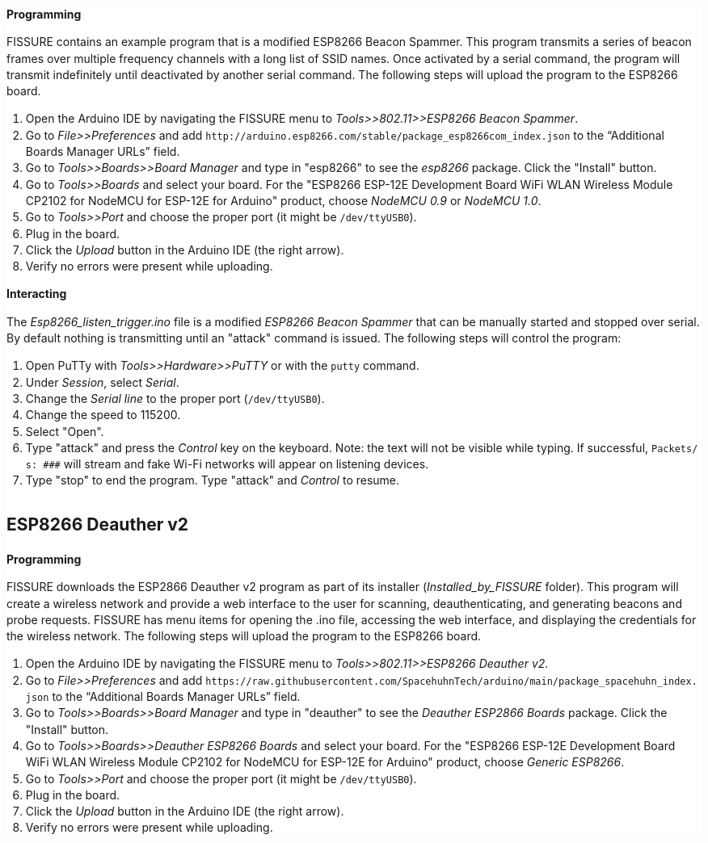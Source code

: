 **Programming**

FISSURE contains an example program that is a modified ESP8266 Beacon Spammer. This program transmits a series of beacon frames over multiple frequency channels with a long list of SSID names. Once activated by a serial command, the program will transmit indefinitely until deactivated by another serial command. The following steps will upload the program to the ESP8266 board.
1. Open the Arduino IDE by navigating the FISSURE menu to _Tools>>802.11>>ESP8266 Beacon Spammer_.
2. Go to _File>>Preferences_ and add `http://arduino.esp8266.com/stable/package_esp8266com_index.json` to the “Additional Boards Manager URLs” field.
3. Go to _Tools>>Boards>>Board Manager_ and type in "esp8266" to see the _esp8266_ package. Click the "Install" button.
4. Go to _Tools>>Boards_ and select your board. For the "ESP8266 ESP-12E Development Board WiFi WLAN Wireless Module CP2102 for NodeMCU for ESP-12E for Arduino" product, choose _NodeMCU 0.9_ or _NodeMCU 1.0_.
5. Go to _Tools>>Port_ and choose the proper port (it might be `/dev/ttyUSB0`).
6. Plug in the board.
7. Click the _Upload_ button in the Arduino IDE (the right arrow).
8. Verify no errors were present while uploading.

**Interacting**

The _Esp8266\_listen\_trigger.ino_ file is a modified _ESP8266 Beacon Spammer_ that can be manually started and stopped over serial. By default nothing is transmitting until an "attack" command is issued. The following steps will control the program:
1. Open PuTTy with _Tools>>Hardware>>PuTTY_ or with the `putty` command.
2. Under _Session_, select _Serial_.
3. Change the _Serial line_ to the proper port (`/dev/ttyUSB0`).
4. Change the speed to 115200.
5. Select "Open".
6. Type "attack" and press the _Control_ key on the keyboard. Note: the text will not be visible while typing. If successful, `Packets/s: ###` will stream and fake Wi-Fi networks will appear on listening devices.
7. Type "stop" to end the program. Type "attack" and _Control_ to resume.

<div id="esp8266_deauther"/> 

## ESP8266 Deauther v2


**Programming**

FISSURE downloads the ESP2866 Deauther v2 program as part of its installer (_Installed_by_FISSURE_ folder). This program will create a wireless network and provide a web interface to the user for scanning, deauthenticating, and generating beacons and probe requests. FISSURE has menu items for opening the .ino file, accessing the web interface, and displaying the credentials for the wireless network. The following steps will upload the program to the ESP8266 board.
1. Open the Arduino IDE by navigating the FISSURE menu to _Tools>>802.11>>ESP8266 Deauther v2_.
2. Go to _File>>Preferences_ and add `https://raw.githubusercontent.com/SpacehuhnTech/arduino/main/package_spacehuhn_index.json` to the “Additional Boards Manager URLs” field.
3. Go to _Tools>>Boards>>Board Manager_ and type in "deauther" to see the _Deauther ESP2866 Boards_ package. Click the "Install" button.
4. Go to _Tools>>Boards>>Deauther ESP8266 Boards_ and select your board. For the "ESP8266 ESP-12E Development Board WiFi WLAN Wireless Module CP2102 for NodeMCU for ESP-12E for Arduino" product, choose _Generic ESP8266_.
5. Go to _Tools>>Port_ and choose the proper port (it might be `/dev/ttyUSB0`).
6. Plug in the board.
7. Click the _Upload_ button in the Arduino IDE (the right arrow).
8. Verify no errors were present while uploading.
